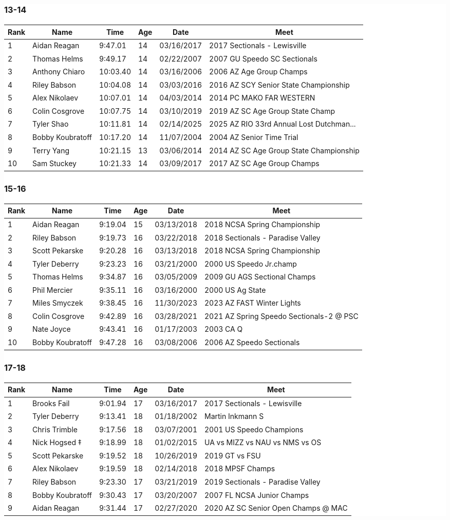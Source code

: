 ### 13-14

| Rank | Name | Time | Age | Date | Meet |
|------|------|------|-----|------|------|
| 1 | Aidan Reagan | 9:47.01 | 14 | 03/16/2017 | 2017 Sectionals - Lewisville |
| 2 | Thomas Helms | 9:49.17 | 14 | 02/22/2007 | 2007 GU Speedo SC Sectionals |
| 3 | Anthony Chiaro | 10:03.40 | 14 | 03/16/2006 | 2006 AZ Age Group Champs |
| 4 | Riley Babson | 10:04.08 | 14 | 03/03/2016 | 2016 AZ SCY Senior State Championship |
| 5 | Alex Nikolaev | 10:07.01 | 14 | 04/03/2014 | 2014 PC MAKO FAR WESTERN |
| 6 | Colin Cosgrove | 10:07.75 | 14 | 03/10/2019 | 2019 AZ SC Age Group State Champ |
| 7 | Tyler Shao | 10:11.81 | 14 | 02/14/2025 | 2025 AZ RIO 33rd Annual Lost Dutchman... |
| 8 | Bobby Koubratoff | 10:17.20 | 14 | 11/07/2004 | 2004 AZ Senior Time Trial |
| 9 | Terry Yang | 10:21.15 | 13 | 03/06/2014 | 2014 AZ SC Age Group State Championship |
| 10 | Sam Stuckey | 10:21.33 | 14 | 03/09/2017 | 2017 AZ SC Age Group Champs |

### 15-16

| Rank | Name | Time | Age | Date | Meet |
|------|------|------|-----|------|------|
| 1 | Aidan Reagan | 9:19.04 | 15 | 03/13/2018 | 2018 NCSA Spring Championship |
| 2 | Riley Babson | 9:19.73 | 16 | 03/22/2018 | 2018 Sectionals - Paradise Valley |
| 3 | Scott Pekarske | 9:20.28 | 16 | 03/13/2018 | 2018 NCSA Spring Championship |
| 4 | Tyler Deberry | 9:23.23 | 16 | 03/21/2000 | 2000 US Speedo Jr.champ |
| 5 | Thomas Helms | 9:34.87 | 16 | 03/05/2009 | 2009 GU AGS Sectional Champs |
| 6 | Phil Mercier | 9:35.11 | 16 | 03/16/2000 | 2000 US Ag State |
| 7 | Miles Smyczek | 9:38.45 | 16 | 11/30/2023 | 2023 AZ FAST Winter Lights |
| 8 | Colin Cosgrove | 9:42.89 | 16 | 03/28/2021 | 2021 AZ Spring Speedo Sectionals-2 @ PSC |
| 9 | Nate Joyce | 9:43.41 | 16 | 01/17/2003 | 2003 CA Q |
| 10 | Bobby Koubratoff | 9:47.28 | 16 | 03/08/2006 | 2006 AZ Speedo Sectionals |

### 17-18

| Rank | Name | Time | Age | Date | Meet |
|------|------|------|-----|------|------|
| 1 | Brooks Fail | 9:01.94 | 17 | 03/16/2017 | 2017 Sectionals - Lewisville |
| 2 | Tyler Deberry | 9:13.41 | 18 | 01/18/2002 | Martin Inkmann S |
| 3 | Chris Trimble | 9:17.56 | 18 | 03/07/2001 | 2001 US Speedo Champions |
| 4 | Nick Hogsed ‡ | 9:18.99 | 18 | 01/02/2015 | UA vs MIZZ vs NAU vs NMS vs OS |
| 5 | Scott Pekarske | 9:19.52 | 18 | 10/26/2019 | 2019 GT vs FSU |
| 6 | Alex Nikolaev | 9:19.59 | 18 | 02/14/2018 | 2018 MPSF Champs |
| 7 | Riley Babson | 9:23.30 | 17 | 03/21/2019 | 2019 Sectionals - Paradise Valley |
| 8 | Bobby Koubratoff | 9:30.43 | 17 | 03/20/2007 | 2007 FL NCSA Junior Champs |
| 9 | Aidan Reagan | 9:31.44 | 17 | 02/27/2020 | 2020 AZ SC Senior Open Champs @ MAC |